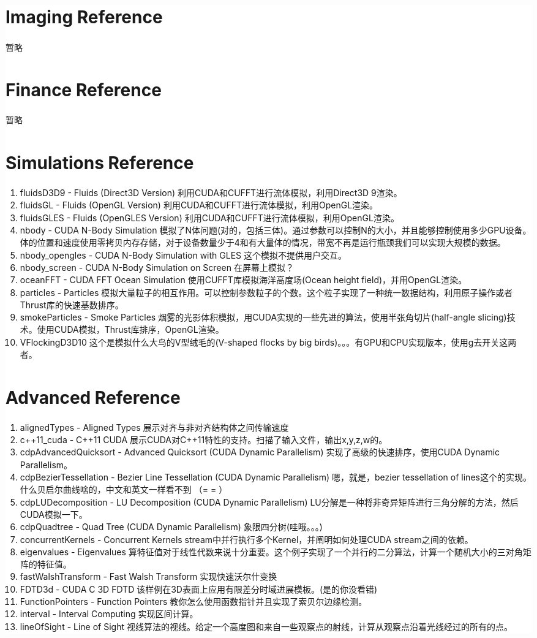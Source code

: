 # Imaging Reference

暂略

# Finance Reference

暂略

# Simulations Reference

1. fluidsD3D9 - Fluids (Direct3D Version) 
   利用CUDA和CUFFT进行流体模拟，利用Direct3D 9渲染。
2. fluidsGL - Fluids (OpenGL Version) 
   利用CUDA和CUFFT进行流体模拟，利用OpenGL渲染。
3. fluidsGLES - Fluids (OpenGLES Version) 
   利用CUDA和CUFFT进行流体模拟，利用OpenGL渲染。
4. nbody - CUDA N-Body Simulation 
   模拟了N体问题(对的，包括三体)。通过参数可以控制N的大小，并且能够控制使用多少GPU设备。体的位置和速度使用零拷贝内存存储，对于设备数量少于4和有大量体的情况，带宽不再是运行瓶颈我们可以实现大规模的数据。
5. nbody_opengles - CUDA N-Body Simulation with GLES 
   这个模拟不提供用户交互。
6. nbody_screen - CUDA N-Body Simulation on Screen 
   在屏幕上模拟？
7. oceanFFT - CUDA FFT Ocean Simulation 
   使用CUFFT库模拟海洋高度场(Ocean height field)，并用OpenGL渲染。
8. particles - Particles 
   模拟大量粒子的相互作用。可以控制参数粒子的个数。这个粒子实现了一种统一数据结构，利用原子操作或者Thrust库的快速基数排序。
9. smokeParticles - Smoke Particles 
   烟雾的光影体积模拟，用CUDA实现的一些先进的算法，使用半张角切片(half-angle slicing)技术。使用CUDA模拟，Thrust库排序，OpenGL渲染。
10. VFlockingD3D10 
    这个是模拟什么大鸟的V型绒毛的(V-shaped flocks by big birds)。。。有GPU和CPU实现版本，使用g去开关这两者。

# Advanced Reference

1. alignedTypes - Aligned Types 
   展示对齐与非对齐结构体之间传输速度
2. c++11_cuda - C++11 CUDA 
   展示CUDA对C++11特性的支持。扫描了输入文件，输出x,y,z,w的。
3. cdpAdvancedQuicksort - Advanced Quicksort (CUDA Dynamic Parallelism) 
   实现了高级的快速排序，使用CUDA Dynamic Parallelism。
4. cdpBezierTessellation - Bezier Line Tessellation (CUDA Dynamic Parallelism) 
   嗯，就是，bezier tessellation of lines这个的实现。什么贝启尔曲线啥的，中文和英文一样看不到 （= = ）
5. cdpLUDecomposition - LU Decomposition (CUDA Dynamic Parallelism) 
   LU分解是一种将非奇异矩阵进行三角分解的方法，然后CUDA模拟一下。
6. cdpQuadtree - Quad Tree (CUDA Dynamic Parallelism) 
   象限四分树(哇哦。。。)
7. concurrentKernels - Concurrent Kernels 
   stream中并行执行多个Kernel，并阐明如何处理CUDA stream之间的依赖。
8. eigenvalues - Eigenvalues 
   算特征值对于线性代数来说十分重要。这个例子实现了一个并行的二分算法，计算一个随机大小的三对角矩阵的特征值。
9. fastWalshTransform - Fast Walsh Transform 
   实现快速沃尔什变换
10. FDTD3d - CUDA C 3D FDTD 
    该样例在3D表面上应用有限差分时域进展模板。(是的你没看错)
11. FunctionPointers - Function Pointers 
    教你怎么使用函数指针并且实现了索贝尔边缘检测。
12. interval - Interval Computing 
    实现区间计算。
13. lineOfSight - Line of Sight 
    视线算法的视线。给定一个高度图和来自一些观察点的射线，计算从观察点沿着光线经过的所有的点。